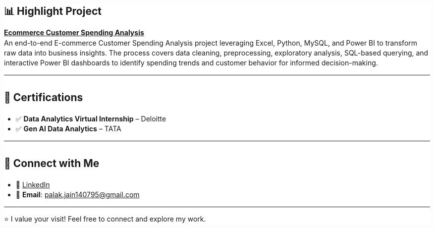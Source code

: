 ## 📊 Highlight Project

**[Ecommerce Customer Spending Analysis](https://github.com/PalakJainAnalyst/Ecommerce-Customer-Spending-Analysis)**  
An end-to-end E-commerce Customer Spending Analysis project leveraging Excel, Python, MySQL, and Power BI to transform raw data into business insights. The process covers data cleaning, preprocessing, exploratory analysis, SQL-based querying, and interactive Power BI dashboards to identify spending trends and customer behavior for informed decision-making.


---

## 🏅 Certifications

- ✅ **Data Analytics Virtual Internship** – Deloitte  
- ✅ **Gen AI Data Analytics** – TATA  


---

## 🔗 Connect with Me

- 💼 [LinkedIn](https://www.linkedin.com/in/palakjainanalyst/)
- 📧 **Email**: palak.jain140795@gmail.com

---


⭐ I value your visit! Feel free to connect and explore my work.

